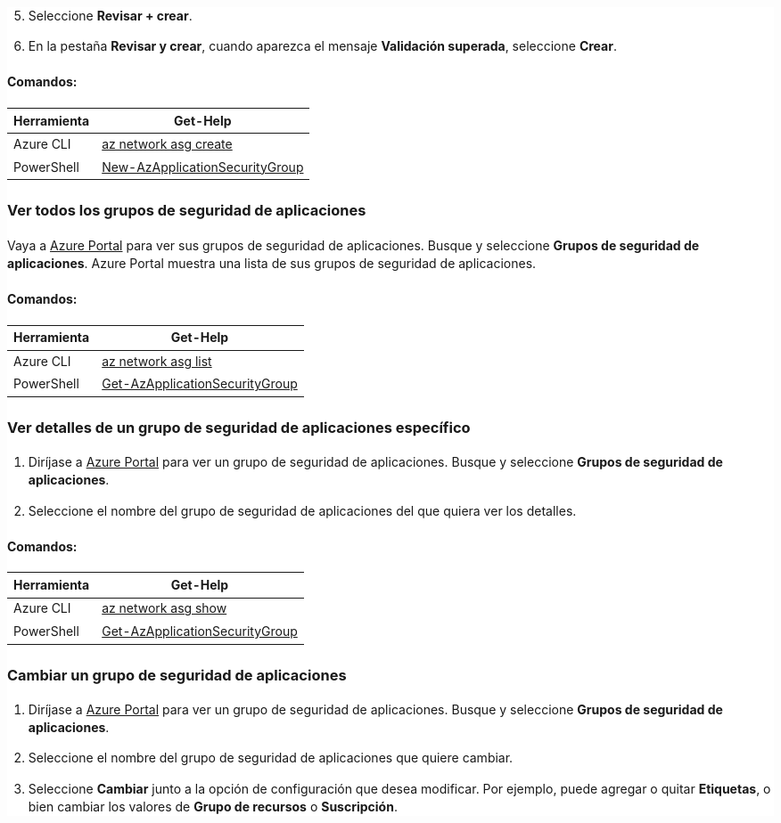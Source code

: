 5. Seleccione **Revisar + crear**.

6. En la pestaña **Revisar y crear**, cuando aparezca el mensaje **Validación superada**, seleccione **Crear**.

#### <a name="commands"></a>Comandos:

| Herramienta | Get-Help |
| ---- | ------- |
| Azure CLI | [az network asg create](/cli/azure/network/asg#az-network-asg-create) |
| PowerShell | [New-AzApplicationSecurityGroup](/powershell/module/az.network/new-azapplicationsecuritygroup) |

### <a name="view-all-application-security-groups"></a>Ver todos los grupos de seguridad de aplicaciones

Vaya a [Azure Portal](https://portal.azure.com) para ver sus grupos de seguridad de aplicaciones. Busque y seleccione **Grupos de seguridad de aplicaciones**. Azure Portal muestra una lista de sus grupos de seguridad de aplicaciones.

#### <a name="commands"></a>Comandos:

| Herramienta | Get-Help |
| ---- | ------- |
| Azure CLI | [az network asg list](/cli/azure/network/asg#az-network-asg-list) |
| PowerShell | [Get-AzApplicationSecurityGroup](/powershell/module/az.network/get-azapplicationsecuritygroup) |

### <a name="view-details-of-a-specific-application-security-group"></a>Ver detalles de un grupo de seguridad de aplicaciones específico

1. Diríjase a [Azure Portal](https://portal.azure.com) para ver un grupo de seguridad de aplicaciones. Busque y seleccione **Grupos de seguridad de aplicaciones**.

2. Seleccione el nombre del grupo de seguridad de aplicaciones del que quiera ver los detalles.

#### <a name="commands"></a>Comandos:

| Herramienta | Get-Help |
| ---- | ------- |
| Azure CLI | [az network asg show](/cli/azure/network/asg#az-network-asg-show) |
| PowerShell | [Get-AzApplicationSecurityGroup](/powershell/module/az.network/get-azapplicationsecuritygroup) |

### <a name="change-an-application-security-group"></a>Cambiar un grupo de seguridad de aplicaciones

1. Diríjase a [Azure Portal](https://portal.azure.com) para ver un grupo de seguridad de aplicaciones. Busque y seleccione **Grupos de seguridad de aplicaciones**.

2. Seleccione el nombre del grupo de seguridad de aplicaciones que quiere cambiar.

3. Seleccione **Cambiar** junto a la opción de configuración que desea modificar. Por ejemplo, puede agregar o quitar **Etiquetas**, o bien cambiar los valores de **Grupo de recursos** o **Suscripción**.
